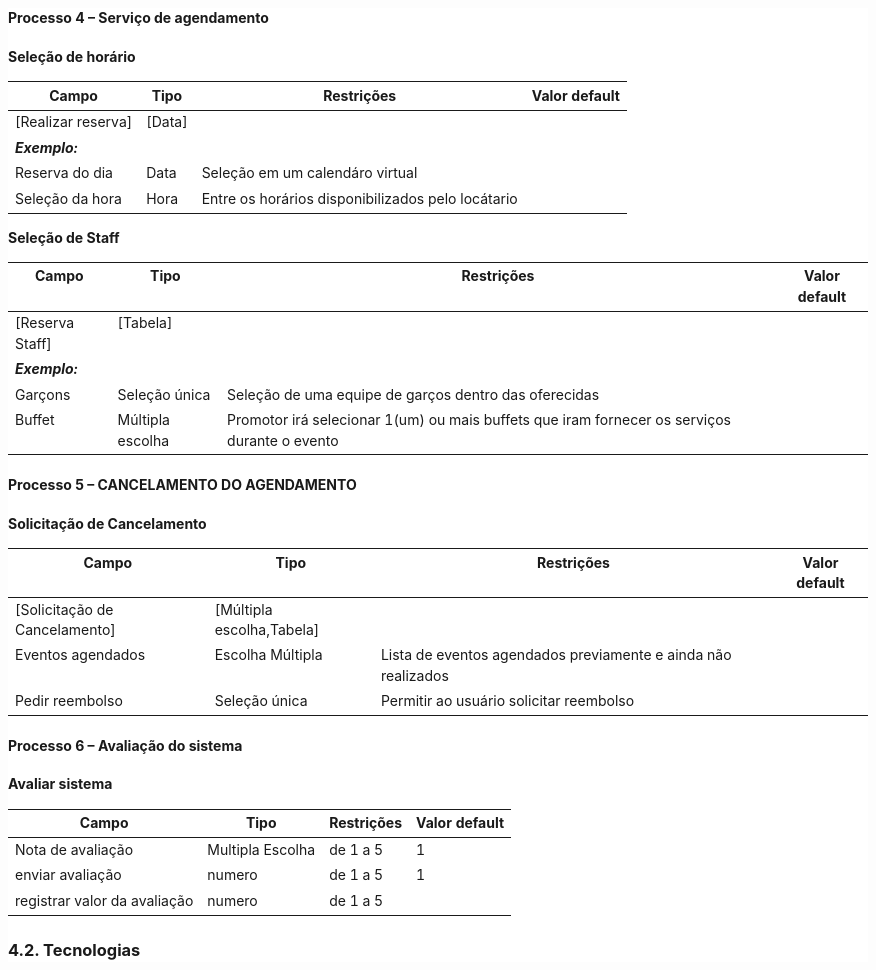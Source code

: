 

#### Processo 4 – Serviço de agendamento 

**Seleção de horário**

| **Campo** | **Tipo** | **Restrições** | **Valor default** |
| --- | --- | --- | --- |
| [Realizar reserva] | [Data] |  |  |
| ***Exemplo:***  |    |     |
| Reserva do dia | Data  | Seleção em um calendáro virtual |  |
| Seleção da hora | Hora | Entre os horários disponibilizados pelo locátario |   |


**Seleção de Staff**

| **Campo** | **Tipo** | **Restrições** | **Valor default** |
| --- | --- | --- | --- |
| [Reserva Staff] | [Tabela] |  |  |
| ***Exemplo:***  |    |     |
| Garçons | Seleção única  | Seleção de uma equipe de garços dentro das oferecidas |  |
| Buffet | Múltipla escolha | Promotor irá selecionar 1(um) ou mais buffets que iram fornecer os serviços durante o evento|   |


#### Processo 5 – CANCELAMENTO DO AGENDAMENTO

**Solicitação de Cancelamento**

| **Campo** | **Tipo** | **Restrições** | **Valor default** |
| --- | --- | --- | --- |
| [Solicitação de Cancelamento] | [Múltipla escolha,Tabela] |  |  |
| Eventos agendados | Escolha Múltipla | Lista de eventos agendados previamente e ainda não realizados |  |
| Pedir reembolso | Seleção única | Permitir ao usuário solicitar reembolso |   |


#### Processo 6 – Avaliação do sistema

**Avaliar sistema**

| **Campo** | **Tipo** | **Restrições** | **Valor default** |
| --- | --- | --- | --- |
| Nota de avaliação | Multipla Escolha | de 1 a 5 | 1 |
|  enviar avaliação  |  numero  | de 1 a 5   |  1
|  registrar valor da avaliação   | numero   |  de 1 a 5   |     |



### 4.2. Tecnologias
